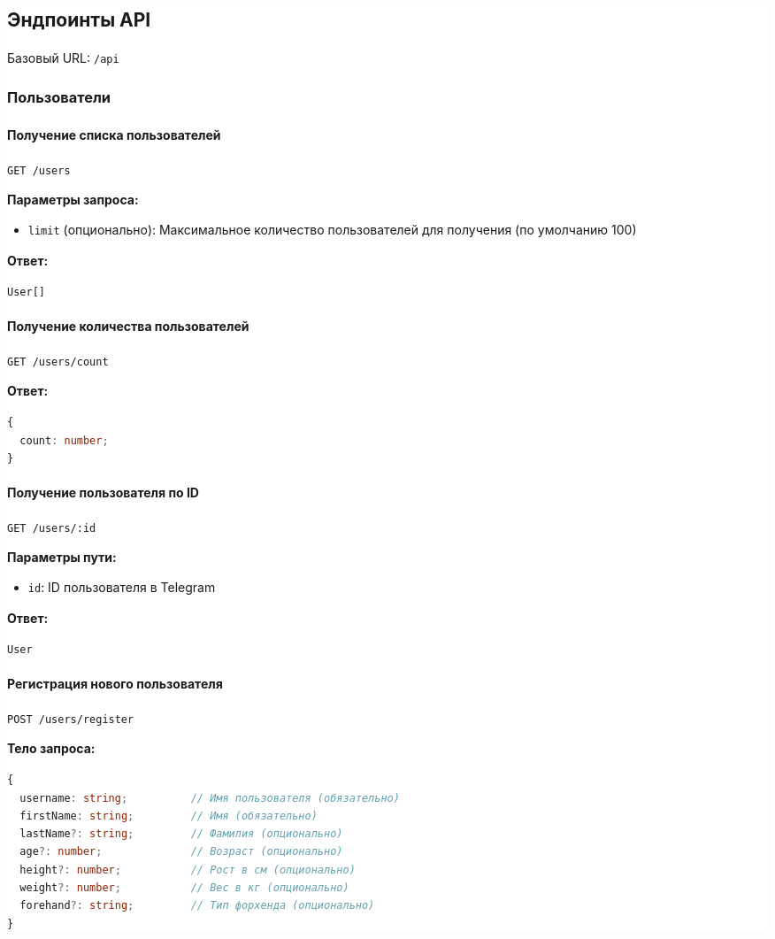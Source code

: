 ```typescript
```

## Эндпоинты API

Базовый URL: `/api`

### Пользователи

#### Получение списка пользователей
```
GET /users
```

**Параметры запроса:**
- `limit` (опционально): Максимальное количество пользователей для получения (по умолчанию 100)

**Ответ:**
```typescript
User[]
```

#### Получение количества пользователей
```
GET /users/count
```

**Ответ:**
```typescript
{
  count: number;
}
```

#### Получение пользователя по ID
```
GET /users/:id
```

**Параметры пути:**
- `id`: ID пользователя в Telegram

**Ответ:**
```typescript
User
```

#### Регистрация нового пользователя
```
POST /users/register
```

**Тело запроса:**
```typescript
{
  username: string;          // Имя пользователя (обязательно)
  firstName: string;         // Имя (обязательно)
  lastName?: string;         // Фамилия (опционально)
  age?: number;              // Возраст (опционально)
  height?: number;           // Рост в см (опционально)
  weight?: number;           // Вес в кг (опционально)
  forehand?: string;         // Тип форхенда (опционально)
}
```
